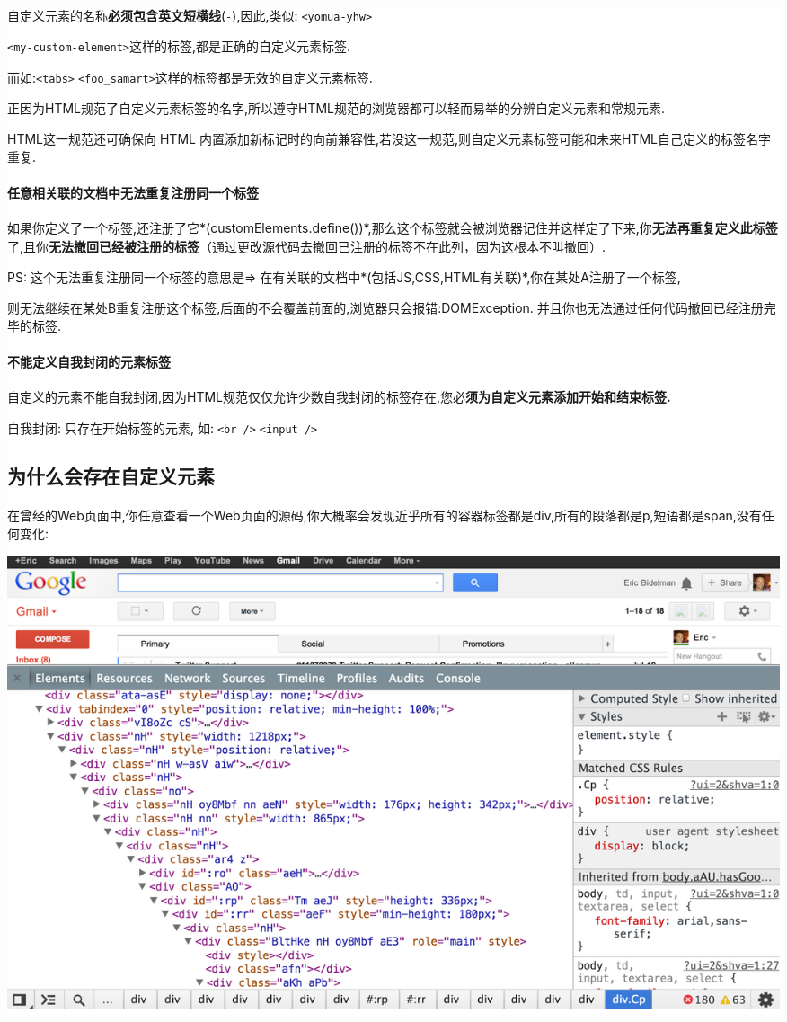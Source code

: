自定义元素的名称**必须包含英文短横线**(`-`),因此,类似: `<yomua-yhw>`

`<my-custom-element>`这样的标签,都是正确的自定义元素标签.

而如:`<tabs>` `<foo_samart>`这样的标签都是无效的自定义元素标签.

正因为HTML规范了自定义元素标签的名字,所以遵守HTML规范的浏览器都可以轻而易举的分辨自定义元素和常规元素.

HTML这一规范还可确保向 HTML 内置添加新标记时的向前兼容性,若没这一规范,则自定义元素标签可能和未来HTML自己定义的标签名字重复.

#### 任意相关联的文档中无法重复注册同一个标签

如果你定义了一个标签,还注册了它*(customElements.define())*,那么这个标签就会被浏览器记住并这样定了下来,你**无法再重复定义此标签**了,且你**无法撤回已经被注册的标签**（通过更改源代码去撤回已注册的标签不在此列，因为这根本不叫撤回）.

PS: 这个无法重复注册同一个标签的意思是=> 在有关联的文档中*(包括JS,CSS,HTML有关联)*,你在某处A注册了一个标签,

则无法继续在某处B重复注册这个标签,后面的不会覆盖前面的,浏览器只会报错:DOMException. 并且你也无法通过任何代码撤回已经注册完毕的标签.

#### 不能定义自我封闭的元素标签

自定义的元素不能自我封闭,因为HTML规范仅仅允许少数自我封闭的标签存在,您必**须为自定义元素添加开始和结束标签.**

自我封闭: 只存在开始标签的元素, 如: `<br />` `<input />`

## 为什么会存在自定义元素

在曾经的Web页面中,你任意查看一个Web页面的源码,你大概率会发现近乎所有的容器标签都是div,所有的段落都是p,短语都是span,没有任何变化:

![](picture/曾经的Web页面.png)
